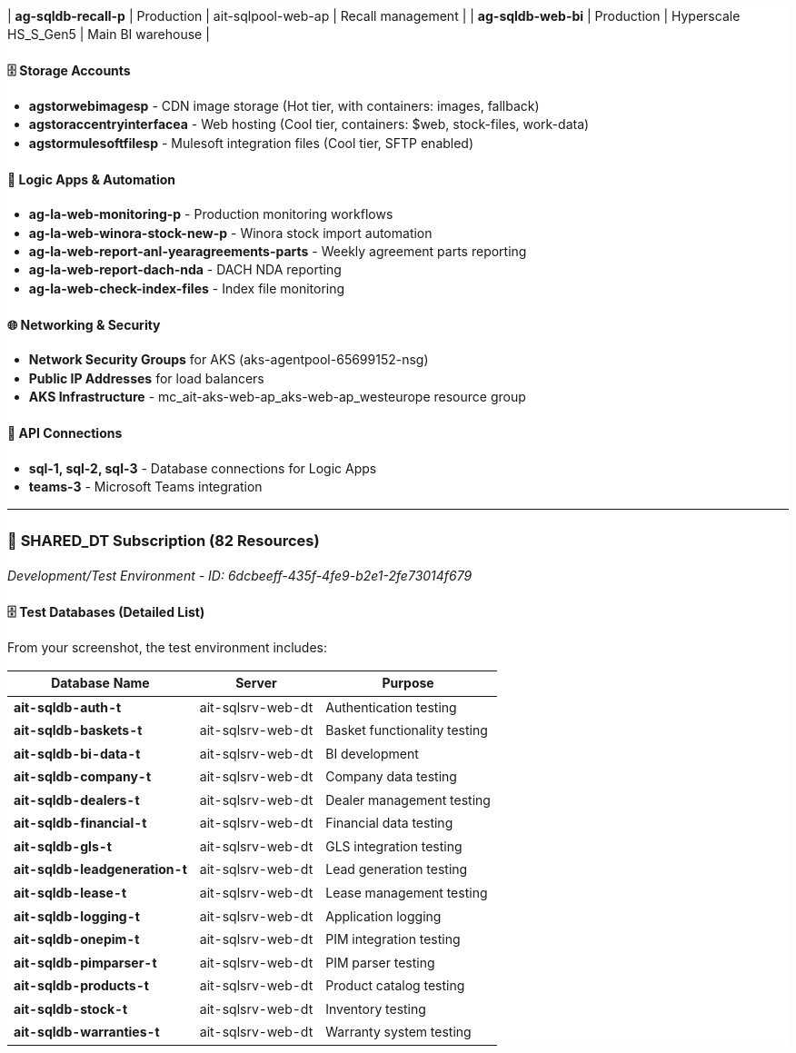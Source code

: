 | **ag-sqldb-recall-p** | Production | ait-sqlpool-web-ap | Recall management |
| **ag-sqldb-web-bi** | Production | Hyperscale HS_S_Gen5 | Main BI warehouse |

#### 🗄️ **Storage Accounts**
- **agstorwebimagesp** - CDN image storage (Hot tier, with containers: images, fallback)
- **agstoraccentryinterfacea** - Web hosting (Cool tier, containers: $web, stock-files, work-data)  
- **agstormulesoftfilesp** - Mulesoft integration files (Cool tier, SFTP enabled)

#### 🔧 **Logic Apps & Automation**
- **ag-la-web-monitoring-p** - Production monitoring workflows
- **ag-la-web-winora-stock-new-p** - Winora stock import automation
- **ag-la-web-report-anl-yearagreements-parts** - Weekly agreement parts reporting
- **ag-la-web-report-dach-nda** - DACH NDA reporting
- **ag-la-web-check-index-files** - Index file monitoring

#### 🌐 **Networking & Security**
- **Network Security Groups** for AKS (aks-agentpool-65699152-nsg)
- **Public IP Addresses** for load balancers
- **AKS Infrastructure** - mc_ait-aks-web-ap_aks-web-ap_westeurope resource group

#### 🔗 **API Connections**
- **sql-1, sql-2, sql-3** - Database connections for Logic Apps
- **teams-3** - Microsoft Teams integration

---

### 🧪 **SHARED_DT Subscription (82 Resources)**  
*Development/Test Environment - ID: 6dcbeeff-435f-4fe9-b2e1-2fe73014f679*

#### 🗄️ **Test Databases (Detailed List)**
From your screenshot, the test environment includes:

| Database Name | Server | Purpose |
|---------------|--------|---------|
| **ait-sqldb-auth-t** | ait-sqlsrv-web-dt | Authentication testing |
| **ait-sqldb-baskets-t** | ait-sqlsrv-web-dt | Basket functionality testing |  
| **ait-sqldb-bi-data-t** | ait-sqlsrv-web-dt | BI development |
| **ait-sqldb-company-t** | ait-sqlsrv-web-dt | Company data testing |
| **ait-sqldb-dealers-t** | ait-sqlsrv-web-dt | Dealer management testing |
| **ait-sqldb-financial-t** | ait-sqlsrv-web-dt | Financial data testing |
| **ait-sqldb-gls-t** | ait-sqlsrv-web-dt | GLS integration testing |
| **ait-sqldb-leadgeneration-t** | ait-sqlsrv-web-dt | Lead generation testing |
| **ait-sqldb-lease-t** | ait-sqlsrv-web-dt | Lease management testing |
| **ait-sqldb-logging-t** | ait-sqlsrv-web-dt | Application logging |
| **ait-sqldb-onepim-t** | ait-sqlsrv-web-dt | PIM integration testing |
| **ait-sqldb-pimparser-t** | ait-sqlsrv-web-dt | PIM parser testing |
| **ait-sqldb-products-t** | ait-sqlsrv-web-dt | Product catalog testing |
| **ait-sqldb-stock-t** | ait-sqlsrv-web-dt | Inventory testing |
| **ait-sqldb-warranties-t** | ait-sqlsrv-web-dt | Warranty system testing |
